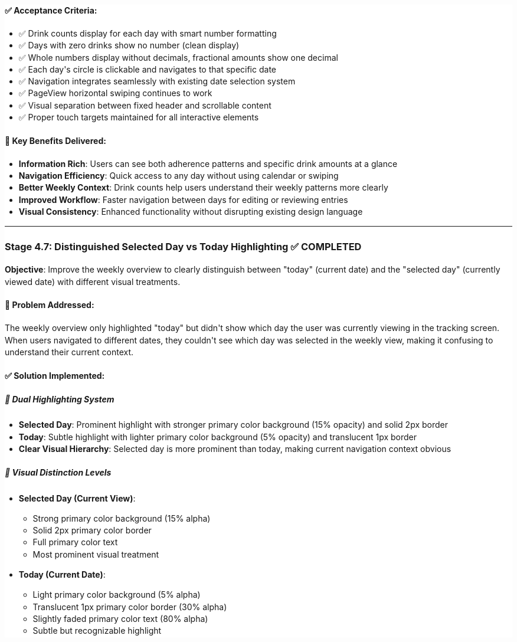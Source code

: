 #### ✅ Acceptance Criteria:
- ✅ Drink counts display for each day with smart number formatting
- ✅ Days with zero drinks show no number (clean display)
- ✅ Whole numbers display without decimals, fractional amounts show one decimal
- ✅ Each day's circle is clickable and navigates to that specific date
- ✅ Navigation integrates seamlessly with existing date selection system
- ✅ PageView horizontal swiping continues to work
- ✅ Visual separation between fixed header and scrollable content
- ✅ Proper touch targets maintained for all interactive elements

#### 🎯 Key Benefits Delivered:
- **Information Rich**: Users can see both adherence patterns and specific drink amounts at a glance
- **Navigation Efficiency**: Quick access to any day without using calendar or swiping
- **Better Weekly Context**: Drink counts help users understand their weekly patterns more clearly
- **Improved Workflow**: Faster navigation between days for editing or reviewing entries
- **Visual Consistency**: Enhanced functionality without disrupting existing design language

---

### Stage 4.7: Distinguished Selected Day vs Today Highlighting ✅ COMPLETED

**Objective**: Improve the weekly overview to clearly distinguish between "today" (current date) and the "selected day" (currently viewed date) with different visual treatments.

#### 🎯 Problem Addressed:
The weekly overview only highlighted "today" but didn't show which day the user was currently viewing in the tracking screen. When users navigated to different dates, they couldn't see which day was selected in the weekly view, making it confusing to understand their current context.

#### ✅ Solution Implemented:

##### 🎨 **Dual Highlighting System**
- **Selected Day**: Prominent highlight with stronger primary color background (15% opacity) and solid 2px border
- **Today**: Subtle highlight with lighter primary color background (5% opacity) and translucent 1px border
- **Clear Visual Hierarchy**: Selected day is more prominent than today, making current navigation context obvious

##### 📅 **Visual Distinction Levels**
- **Selected Day (Current View)**: 
  - Strong primary color background (15% alpha)
  - Solid 2px primary color border
  - Full primary color text
  - Most prominent visual treatment
  
- **Today (Current Date)**:
  - Light primary color background (5% alpha)
  - Translucent 1px primary color border (30% alpha)
  - Slightly faded primary color text (80% alpha)
  - Subtle but recognizable highlight
  